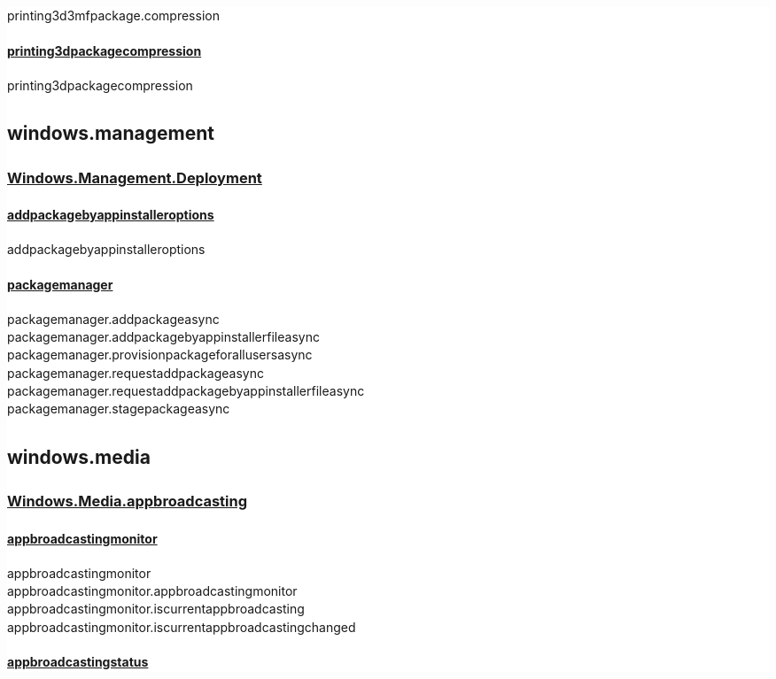 printing3d3mfpackage.compression

#### <a name="printing3dpackagecompressionhttpsdocsmicrosoftcomuwpapiwindowsgraphicsprinting3dprinting3dpackagecompression"></a>[printing3dpackagecompression](https://docs.microsoft.com/uwp/api/windows.graphics.printing3d.printing3dpackagecompression)

printing3dpackagecompression

## <a name="windowsmanagement"></a>windows.management

### <a name="windowsmanagementdeploymenthttpsdocsmicrosoftcomuwpapiwindowsmanagementdeployment"></a>[Windows.Management.Deployment](https://docs.microsoft.com/uwp/api/windows.management.deployment)

#### <a name="addpackagebyappinstalleroptionshttpsdocsmicrosoftcomuwpapiwindowsmanagementdeploymentaddpackagebyappinstalleroptions"></a>[addpackagebyappinstalleroptions](https://docs.microsoft.com/uwp/api/windows.management.deployment.addpackagebyappinstalleroptions)

addpackagebyappinstalleroptions

#### <a name="packagemanagerhttpsdocsmicrosoftcomuwpapiwindowsmanagementdeploymentpackagemanager"></a>[packagemanager](https://docs.microsoft.com/uwp/api/windows.management.deployment.packagemanager)

packagemanager.addpackageasync <br> packagemanager.addpackagebyappinstallerfileasync <br> packagemanager.provisionpackageforallusersasync <br> packagemanager.requestaddpackageasync <br> packagemanager.requestaddpackagebyappinstallerfileasync <br> packagemanager.stagepackageasync

## <a name="windowsmedia"></a>windows.media

### <a name="windowsmediaappbroadcastinghttpsdocsmicrosoftcomuwpapiwindowsmediaappbroadcasting"></a>[Windows.Media.appbroadcasting](https://docs.microsoft.com/uwp/api/windows.media.appbroadcasting)

#### <a name="appbroadcastingmonitorhttpsdocsmicrosoftcomuwpapiwindowsmediaappbroadcastingappbroadcastingmonitor"></a>[appbroadcastingmonitor](https://docs.microsoft.com/uwp/api/windows.media.appbroadcasting.appbroadcastingmonitor)

appbroadcastingmonitor <br> appbroadcastingmonitor.appbroadcastingmonitor <br> appbroadcastingmonitor.iscurrentappbroadcasting <br> appbroadcastingmonitor.iscurrentappbroadcastingchanged

#### <a name="appbroadcastingstatushttpsdocsmicrosoftcomuwpapiwindowsmediaappbroadcastingappbroadcastingstatus"></a>[appbroadcastingstatus](https://docs.microsoft.com/uwp/api/windows.media.appbroadcasting.appbroadcastingstatus)
